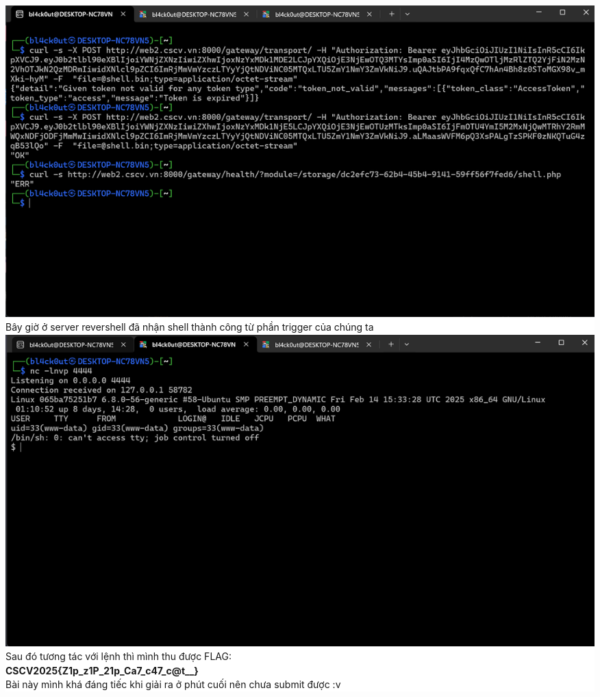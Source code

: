 ![alt text](image-17.png)
Bây giờ ở server revershell đã nhận shell thành công từ phần trigger của chúng ta <br>
![alt text](image-18.png)
Sau đó tương tác với lệnh thì mình thu được FLAG: <br>
<b>CSCV2025{Z1p_z1P_21p_Ca7_c47_c@t__}</b> <br>
Bài này mình khá đáng tiếc khi giải ra ở phút cuối nên chưa submit được :v
